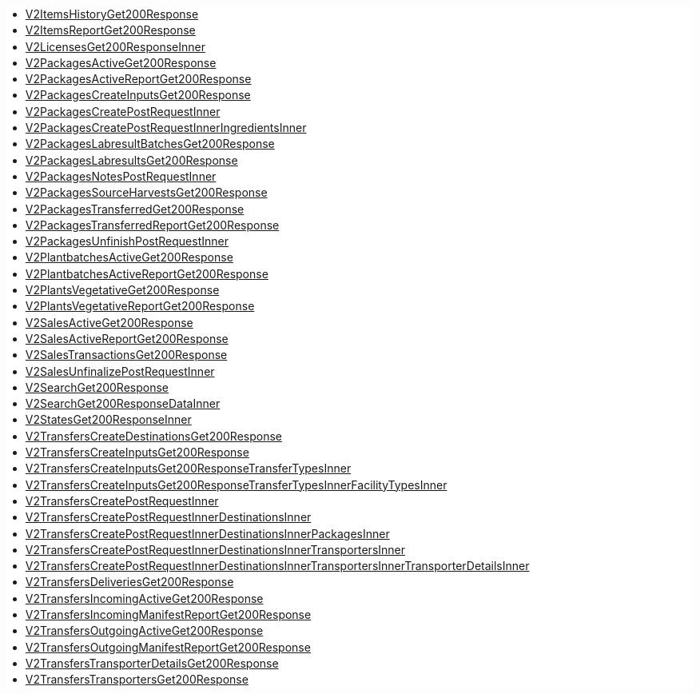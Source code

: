  - [V2ItemsHistoryGet200Response](docs/V2ItemsHistoryGet200Response.md)
 - [V2ItemsReportGet200Response](docs/V2ItemsReportGet200Response.md)
 - [V2LicensesGet200ResponseInner](docs/V2LicensesGet200ResponseInner.md)
 - [V2PackagesActiveGet200Response](docs/V2PackagesActiveGet200Response.md)
 - [V2PackagesActiveReportGet200Response](docs/V2PackagesActiveReportGet200Response.md)
 - [V2PackagesCreateInputsGet200Response](docs/V2PackagesCreateInputsGet200Response.md)
 - [V2PackagesCreatePostRequestInner](docs/V2PackagesCreatePostRequestInner.md)
 - [V2PackagesCreatePostRequestInnerIngredientsInner](docs/V2PackagesCreatePostRequestInnerIngredientsInner.md)
 - [V2PackagesLabresultBatchesGet200Response](docs/V2PackagesLabresultBatchesGet200Response.md)
 - [V2PackagesLabresultsGet200Response](docs/V2PackagesLabresultsGet200Response.md)
 - [V2PackagesNotesPostRequestInner](docs/V2PackagesNotesPostRequestInner.md)
 - [V2PackagesSourceHarvestsGet200Response](docs/V2PackagesSourceHarvestsGet200Response.md)
 - [V2PackagesTransferredGet200Response](docs/V2PackagesTransferredGet200Response.md)
 - [V2PackagesTransferredReportGet200Response](docs/V2PackagesTransferredReportGet200Response.md)
 - [V2PackagesUnfinishPostRequestInner](docs/V2PackagesUnfinishPostRequestInner.md)
 - [V2PlantbatchesActiveGet200Response](docs/V2PlantbatchesActiveGet200Response.md)
 - [V2PlantbatchesActiveReportGet200Response](docs/V2PlantbatchesActiveReportGet200Response.md)
 - [V2PlantsVegetativeGet200Response](docs/V2PlantsVegetativeGet200Response.md)
 - [V2PlantsVegetativeReportGet200Response](docs/V2PlantsVegetativeReportGet200Response.md)
 - [V2SalesActiveGet200Response](docs/V2SalesActiveGet200Response.md)
 - [V2SalesActiveReportGet200Response](docs/V2SalesActiveReportGet200Response.md)
 - [V2SalesTransactionsGet200Response](docs/V2SalesTransactionsGet200Response.md)
 - [V2SalesUnfinalizePostRequestInner](docs/V2SalesUnfinalizePostRequestInner.md)
 - [V2SearchGet200Response](docs/V2SearchGet200Response.md)
 - [V2SearchGet200ResponseDataInner](docs/V2SearchGet200ResponseDataInner.md)
 - [V2StatesGet200ResponseInner](docs/V2StatesGet200ResponseInner.md)
 - [V2TransfersCreateDestinationsGet200Response](docs/V2TransfersCreateDestinationsGet200Response.md)
 - [V2TransfersCreateInputsGet200Response](docs/V2TransfersCreateInputsGet200Response.md)
 - [V2TransfersCreateInputsGet200ResponseTransferTypesInner](docs/V2TransfersCreateInputsGet200ResponseTransferTypesInner.md)
 - [V2TransfersCreateInputsGet200ResponseTransferTypesInnerFacilityTypesInner](docs/V2TransfersCreateInputsGet200ResponseTransferTypesInnerFacilityTypesInner.md)
 - [V2TransfersCreatePostRequestInner](docs/V2TransfersCreatePostRequestInner.md)
 - [V2TransfersCreatePostRequestInnerDestinationsInner](docs/V2TransfersCreatePostRequestInnerDestinationsInner.md)
 - [V2TransfersCreatePostRequestInnerDestinationsInnerPackagesInner](docs/V2TransfersCreatePostRequestInnerDestinationsInnerPackagesInner.md)
 - [V2TransfersCreatePostRequestInnerDestinationsInnerTransportersInner](docs/V2TransfersCreatePostRequestInnerDestinationsInnerTransportersInner.md)
 - [V2TransfersCreatePostRequestInnerDestinationsInnerTransportersInnerTransporterDetailsInner](docs/V2TransfersCreatePostRequestInnerDestinationsInnerTransportersInnerTransporterDetailsInner.md)
 - [V2TransfersDeliveriesGet200Response](docs/V2TransfersDeliveriesGet200Response.md)
 - [V2TransfersIncomingActiveGet200Response](docs/V2TransfersIncomingActiveGet200Response.md)
 - [V2TransfersIncomingManifestReportGet200Response](docs/V2TransfersIncomingManifestReportGet200Response.md)
 - [V2TransfersOutgoingActiveGet200Response](docs/V2TransfersOutgoingActiveGet200Response.md)
 - [V2TransfersOutgoingManifestReportGet200Response](docs/V2TransfersOutgoingManifestReportGet200Response.md)
 - [V2TransfersTransporterDetailsGet200Response](docs/V2TransfersTransporterDetailsGet200Response.md)
 - [V2TransfersTransportersGet200Response](docs/V2TransfersTransportersGet200Response.md)
